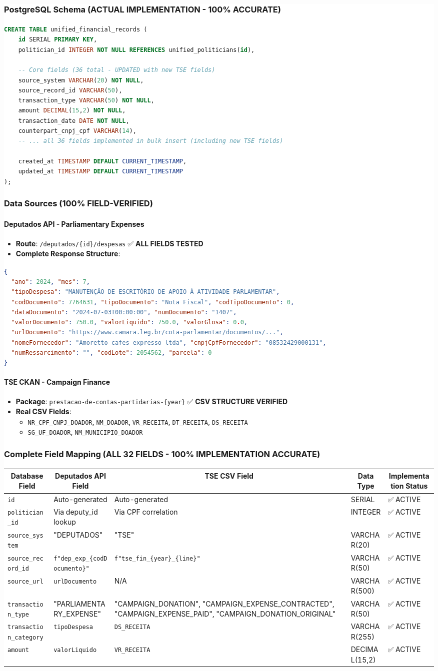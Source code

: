 ### PostgreSQL Schema (ACTUAL IMPLEMENTATION - 100% ACCURATE)
```sql
CREATE TABLE unified_financial_records (
    id SERIAL PRIMARY KEY,
    politician_id INTEGER NOT NULL REFERENCES unified_politicians(id),

    -- Core fields (36 total - UPDATED with new TSE fields)
    source_system VARCHAR(20) NOT NULL,
    source_record_id VARCHAR(50),
    transaction_type VARCHAR(50) NOT NULL,
    amount DECIMAL(15,2) NOT NULL,
    transaction_date DATE NOT NULL,
    counterpart_cnpj_cpf VARCHAR(14),
    -- ... all 36 fields implemented in bulk insert (including new TSE fields)

    created_at TIMESTAMP DEFAULT CURRENT_TIMESTAMP,
    updated_at TIMESTAMP DEFAULT CURRENT_TIMESTAMP
);
```

### Data Sources (100% FIELD-VERIFIED)

#### Deputados API - Parliamentary Expenses
- **Route**: `/deputados/{id}/despesas` ✅ **ALL FIELDS TESTED**
- **Complete Response Structure**:
```json
{
  "ano": 2024, "mes": 7,
  "tipoDespesa": "MANUTENÇÃO DE ESCRITÓRIO DE APOIO À ATIVIDADE PARLAMENTAR",
  "codDocumento": 7764631, "tipoDocumento": "Nota Fiscal", "codTipoDocumento": 0,
  "dataDocumento": "2024-07-03T00:00:00", "numDocumento": "1407",
  "valorDocumento": 750.0, "valorLiquido": 750.0, "valorGlosa": 0.0,
  "urlDocumento": "https://www.camara.leg.br/cota-parlamentar/documentos/...",
  "nomeFornecedor": "Amoretto cafes expresso ltda", "cnpjCpfFornecedor": "08532429000131",
  "numRessarcimento": "", "codLote": 2054562, "parcela": 0
}
```

#### TSE CKAN - Campaign Finance
- **Package**: `prestacao-de-contas-partidarias-{year}` ✅ **CSV STRUCTURE VERIFIED**
- **Real CSV Fields**:
  - `NR_CPF_CNPJ_DOADOR`, `NM_DOADOR`, `VR_RECEITA`, `DT_RECEITA`, `DS_RECEITA`
  - `SG_UF_DOADOR`, `NM_MUNICIPIO_DOADOR`

### Complete Field Mapping (ALL 32 FIELDS - 100% IMPLEMENTATION ACCURATE)

| Database Field | Deputados API Field | TSE CSV Field | Data Type | Implementation Status |
|---------------|-------------------|---------------|-----------|---------------------|
| `id` | Auto-generated | Auto-generated | SERIAL | ✅ ACTIVE |
| `politician_id` | Via deputy_id lookup | Via CPF correlation | INTEGER | ✅ ACTIVE |
| `source_system` | "DEPUTADOS" | "TSE" | VARCHAR(20) | ✅ ACTIVE |
| `source_record_id` | `f"dep_exp_{codDocumento}"` | `f"tse_fin_{year}_{line}"` | VARCHAR(50) | ✅ ACTIVE |
| `source_url` | `urlDocumento` | N/A | VARCHAR(500) | ✅ ACTIVE |
| `transaction_type` | "PARLIAMENTARY_EXPENSE" | "CAMPAIGN_DONATION", "CAMPAIGN_EXPENSE_CONTRACTED", "CAMPAIGN_EXPENSE_PAID", "CAMPAIGN_DONATION_ORIGINAL" | VARCHAR(50) | ✅ ACTIVE |
| `transaction_category` | `tipoDespesa` | `DS_RECEITA` | VARCHAR(255) | ✅ ACTIVE |
| `amount` | `valorLiquido` | `VR_RECEITA` | DECIMAL(15,2) | ✅ ACTIVE |